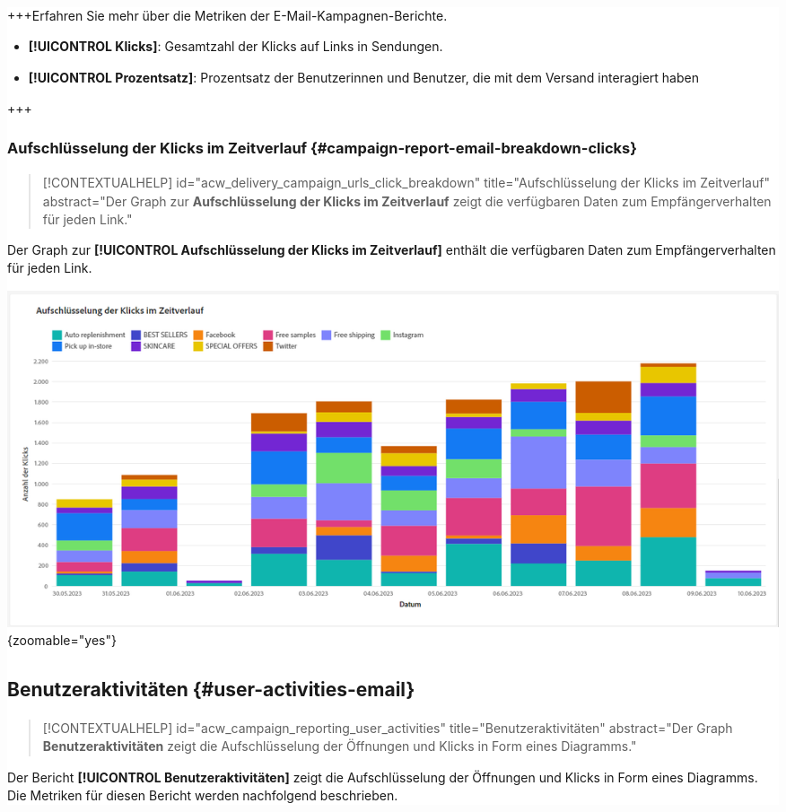+++Erfahren Sie mehr über die Metriken der E-Mail-Kampagnen-Berichte.

* **[!UICONTROL Klicks]**: Gesamtzahl der Klicks auf Links in Sendungen.

* **[!UICONTROL Prozentsatz]**: Prozentsatz der Benutzerinnen und Benutzer, die mit dem Versand interagiert haben

+++

### Aufschlüsselung der Klicks im Zeitverlauf {#campaign-report-email-breakdown-clicks}

>[!CONTEXTUALHELP]
>id="acw_delivery_campaign_urls_click_breakdown"
>title="Aufschlüsselung der Klicks im Zeitverlauf"
>abstract="Der Graph zur **Aufschlüsselung der Klicks im Zeitverlauf** zeigt die verfügbaren Daten zum Empfängerverhalten für jeden Link."

Der Graph zur **[!UICONTROL Aufschlüsselung der Klicks im Zeitverlauf]** enthält die verfügbaren Daten zum Empfängerverhalten für jeden Link.

![](assets/campaign_report_email_11.png){zoomable="yes"}

## Benutzeraktivitäten {#user-activities-email}

>[!CONTEXTUALHELP]
>id="acw_campaign_reporting_user_activities"
>title="Benutzeraktivitäten"
>abstract="Der Graph **Benutzeraktivitäten** zeigt die Aufschlüsselung der Öffnungen und Klicks in Form eines Diagramms."

Der Bericht **[!UICONTROL Benutzeraktivitäten]** zeigt die Aufschlüsselung der Öffnungen und Klicks in Form eines Diagramms. Die Metriken für diesen Bericht werden nachfolgend beschrieben.
